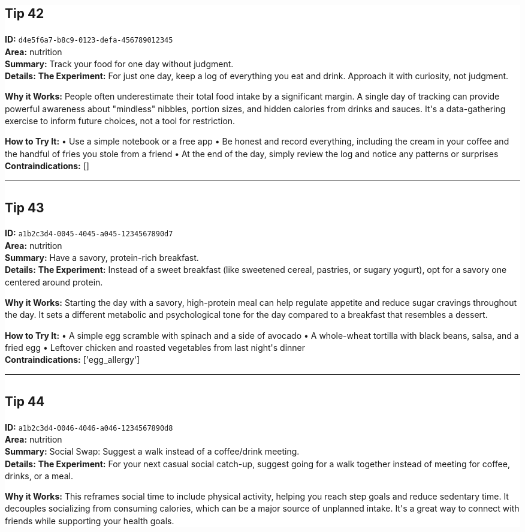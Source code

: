 ## Tip 42
**ID:** `d4e5f6a7-b8c9-0123-defa-456789012345`  
**Area:** nutrition  
**Summary:** Track your food for one day without judgment.  
**Details:** 
**The Experiment:** For just one day, keep a log of everything you eat and drink. Approach it with curiosity, not judgment.

**Why it Works:** People often underestimate their total food intake by a significant margin. A single day of tracking can provide powerful awareness about "mindless" nibbles, portion sizes, and hidden calories from drinks and sauces. It's a data-gathering exercise to inform future choices, not a tool for restriction.

**How to Try It:**
• Use a simple notebook or a free app
• Be honest and record everything, including the cream in your coffee and the handful of fries you stole from a friend
• At the end of the day, simply review the log and notice any patterns or surprises  
**Contraindications:** []

---

## Tip 43
**ID:** `a1b2c3d4-0045-4045-a045-1234567890d7`  
**Area:** nutrition  
**Summary:** Have a savory, protein-rich breakfast.  
**Details:** 
**The Experiment:** Instead of a sweet breakfast (like sweetened cereal, pastries, or sugary yogurt), opt for a savory one centered around protein.

**Why it Works:** Starting the day with a savory, high-protein meal can help regulate appetite and reduce sugar cravings throughout the day. It sets a different metabolic and psychological tone for the day compared to a breakfast that resembles a dessert.

**How to Try It:**
• A simple egg scramble with spinach and a side of avocado
• A whole-wheat tortilla with black beans, salsa, and a fried egg
• Leftover chicken and roasted vegetables from last night's dinner  
**Contraindications:** ['egg_allergy']

---

## Tip 44
**ID:** `a1b2c3d4-0046-4046-a046-1234567890d8`  
**Area:** nutrition  
**Summary:** Social Swap: Suggest a walk instead of a coffee/drink meeting.  
**Details:** 
**The Experiment:** For your next casual social catch-up, suggest going for a walk together instead of meeting for coffee, drinks, or a meal.

**Why it Works:** This reframes social time to include physical activity, helping you reach step goals and reduce sedentary time. It decouples socializing from consuming calories, which can be a major source of unplanned intake. It's a great way to connect with friends while supporting your health goals.
